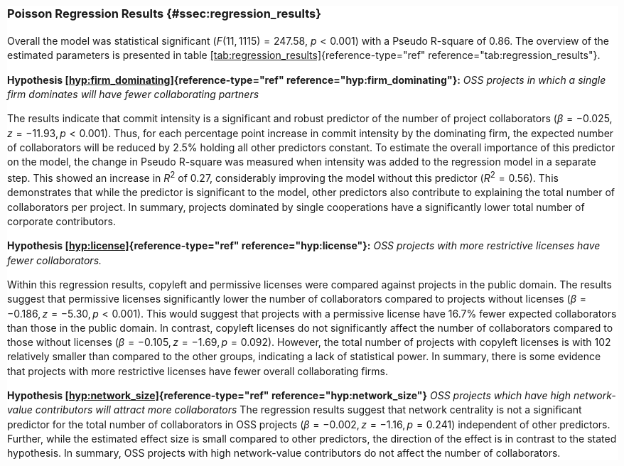 ### Poisson Regression Results {#ssec:regression_results}

Overall the model was statistical significant ($F(11, 1115)=247.58$,
$p<0.001$) with a Pseudo R-square of $0.86$. The overview of the
estimated parameters is presented in table
[\[tab:regression\_results\]](#tab:regression_results){reference-type="ref"
reference="tab:regression_results"}.

**Hypothesis
[\[hyp:firm\_dominating\]](#hyp:firm_dominating){reference-type="ref"
reference="hyp:firm_dominating"}:** *OSS projects in which a single firm
dominates will have fewer collaborating partners*

The results indicate that commit intensity is a significant and robust
predictor of the number of project collaborators
($\beta = -0.025, z=-11.93, p<0.001$). Thus, for each percentage point
increase in commit intensity by the dominating firm, the expected number
of collaborators will be reduced by 2.5% holding all other predictors
constant. To estimate the overall importance of this predictor on the
model, the change in Pseudo R-square was measured when intensity was
added to the regression model in a separate step. This showed an
increase in $R^2$ of $0.27$, considerably improving the model without
this predictor ($R^2=0.56$). This demonstrates that while the predictor
is significant to the model, other predictors also contribute to
explaining the total number of collaborators per project. In summary,
projects dominated by single cooperations have a significantly lower
total number of corporate contributors.

**Hypothesis [\[hyp:license\]](#hyp:license){reference-type="ref"
reference="hyp:license"}:** *OSS projects with more restrictive licenses
have fewer collaborators.*

Within this regression results, copyleft and permissive licenses were
compared against projects in the public domain. The results suggest that
permissive licenses significantly lower the number of collaborators
compared to projects without licenses
($\beta = -0.186, z=-5.30, p<0.001$). This would suggest that projects
with a permissive license have 16.7% fewer expected collaborators than
those in the public domain. In contrast, copyleft licenses do not
significantly affect the number of collaborators compared to those
without licenses ($\beta = -0.105, z=-1.69, p=0.092$). However, the
total number of projects with copyleft licenses is with 102 relatively
smaller than compared to the other groups, indicating a lack of
statistical power. In summary, there is some evidence that projects with
more restrictive licenses have fewer overall collaborating firms.

**Hypothesis
[\[hyp:network\_size\]](#hyp:network_size){reference-type="ref"
reference="hyp:network_size"}** *OSS projects which have high
network-value contributors will attract more collaborators* The
regression results suggest that network centrality is not a significant
predictor for the total number of collaborators in OSS projects
($\beta =-0.002, z=-1.16, p=0.241$) independent of other predictors.
Further, while the estimated effect size is small compared to other
predictors, the direction of the effect is in contrast to the stated
hypothesis. In summary, OSS projects with high network-value
contributors do not affect the number of collaborators.
